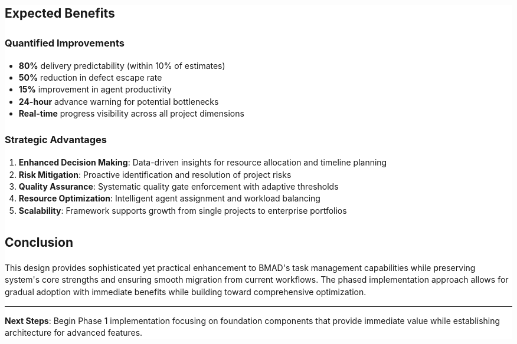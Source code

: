 ## Expected Benefits

### Quantified Improvements

- **80%** delivery predictability (within 10% of estimates)
- **50%** reduction in defect escape rate
- **15%** improvement in agent productivity
- **24-hour** advance warning for potential bottlenecks
- **Real-time** progress visibility across all project dimensions

### Strategic Advantages

1. **Enhanced Decision Making**: Data-driven insights for resource allocation and timeline planning
2. **Risk Mitigation**: Proactive identification and resolution of project risks
3. **Quality Assurance**: Systematic quality gate enforcement with adaptive thresholds
4. **Resource Optimization**: Intelligent agent assignment and workload balancing
5. **Scalability**: Framework supports growth from single projects to enterprise portfolios

## Conclusion

This design provides sophisticated yet practical enhancement to BMAD's task management capabilities while preserving system's core strengths and ensuring smooth migration from current workflows. The phased implementation approach allows for gradual adoption with immediate benefits while building toward comprehensive optimization.

---

**Next Steps**: Begin Phase 1 implementation focusing on foundation components that provide immediate value while establishing architecture for advanced features.